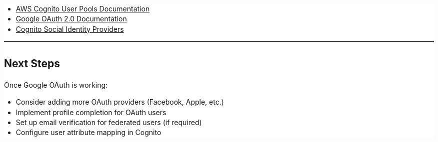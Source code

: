- [AWS Cognito User Pools Documentation](https://docs.aws.amazon.com/cognito/latest/developerguide/cognito-user-identity-pools.html)
- [Google OAuth 2.0 Documentation](https://developers.google.com/identity/protocols/oauth2)
- [Cognito Social Identity Providers](https://docs.aws.amazon.com/cognito/latest/developerguide/cognito-user-pools-social-idp.html)

---

## Next Steps

Once Google OAuth is working:
- Consider adding more OAuth providers (Facebook, Apple, etc.)
- Implement profile completion for OAuth users
- Set up email verification for federated users (if required)
- Configure user attribute mapping in Cognito
